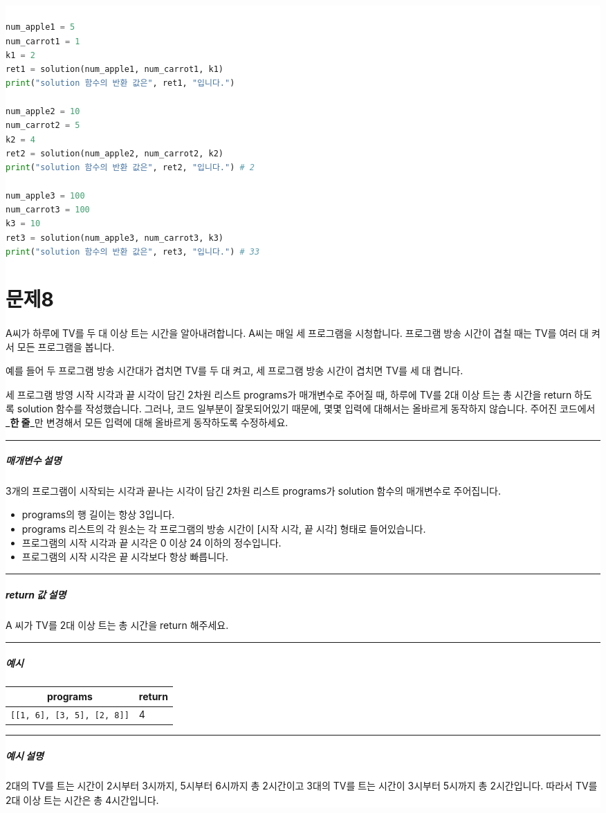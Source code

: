 ```python

num_apple1 = 5
num_carrot1 = 1
k1 = 2
ret1 = solution(num_apple1, num_carrot1, k1)
print("solution 함수의 반환 값은", ret1, "입니다.")

num_apple2 = 10
num_carrot2 = 5
k2 = 4
ret2 = solution(num_apple2, num_carrot2, k2)
print("solution 함수의 반환 값은", ret2, "입니다.") # 2

num_apple3 = 100
num_carrot3 = 100
k3 = 10
ret3 = solution(num_apple3, num_carrot3, k3)
print("solution 함수의 반환 값은", ret3, "입니다.") # 33
```


# 문제8
A씨가 하루에 TV를 두 대 이상 트는 시간을 알아내려합니다. A씨는 매일 세 프로그램을 시청합니다. 프로그램 방송 시간이 겹칠 때는 TV를 여러 대 켜서 모든 프로그램을 봅니다.

예를 들어 두 프로그램 방송 시간대가 겹치면 TV를 두 대 켜고, 세 프로그램 방송 시간이 겹치면 TV를 세 대 켭니다.

세 프로그램 방영 시작 시각과 끝 시각이 담긴 2차원 리스트 programs가 매개변수로 주어질 때, 하루에 TV를 2대 이상 트는 총 시간을 return 하도록 solution 함수를 작성했습니다. 그러나, 코드 일부분이 잘못되어있기 때문에, 몇몇 입력에 대해서는 올바르게 동작하지 않습니다. 주어진 코드에서 _**한 줄**_만 변경해서 모든 입력에 대해 올바르게 동작하도록 수정하세요.

---
##### 매개변수 설명
3개의 프로그램이 시작되는 시각과 끝나는 시각이 담긴 2차원 리스트 programs가 solution 함수의 매개변수로 주어집니다.
* programs의 행 길이는 항상 3입니다.
* programs 리스트의 각 원소는 각 프로그램의 방송 시간이 [시작 시각, 끝 시각] 형태로 들어있습니다.
* 프로그램의 시작 시각과 끝 시각은 0 이상 24 이하의 정수입니다.
* 프로그램의 시작 시각은 끝 시각보다 항상 빠릅니다.

---
##### return 값 설명
A 씨가 TV를 2대 이상 트는 총 시간을 return 해주세요.

---
##### 예시

| programs            		 | return |
|--------------------------|--------|
| `[[1, 6], [3, 5], [2, 8]]` | 4     |

---
##### 예시 설명
2대의 TV를 트는 시간이 2시부터 3시까지, 5시부터 6시까지 총 2시간이고
3대의 TV를 트는 시간이 3시부터 5시까지 총 2시간입니다.
따라서 TV를 2대 이상 트는 시간은 총 4시간입니다.
